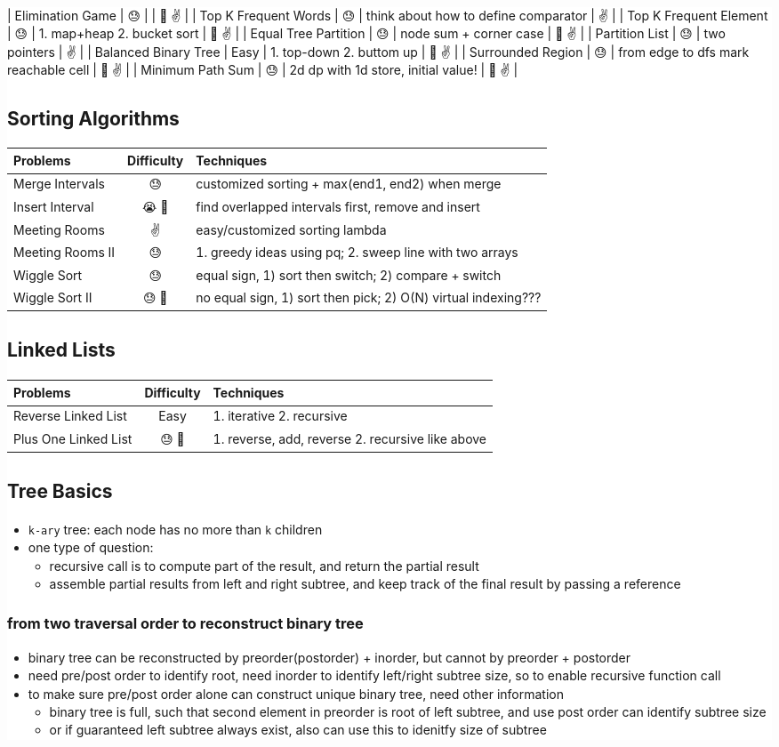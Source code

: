  | Elimination Game                            | :sweat:    |                                                         | :eyes: :v:    |
 | Top K Frequent Words                        | :sweat:    | think about how to define comparator                    | :v:           |
 | Top K Frequent Element                      | :sweat:    | 1. map+heap 2. bucket sort                              | :eyes: :v:    |
 | Equal Tree Partition                        | :sweat:    | node sum + corner case                                  | :eyes: :v:    |
 | Partition List                              | :sweat:    | two pointers                                            | :v:           |
 | Balanced Binary Tree                        | Easy       | 1. top-down 2. buttom up                                | :eyes: :v:    |
 | Surrounded Region                           | :sweat:    | from edge to dfs mark reachable cell                    | :eyes: :v:    |
 | Minimum Path Sum                            | :sweat:    | 2d dp with 1d store, initial value!                     | :eyes: :v:    |


## Sorting Algorithms
 | Problems                   | Difficulty     | Techniques                                                    |
 | :------------------------- | :---:          | :----                                                         |
 | Merge Intervals            | :sweat:        | customized sorting + max(end1, end2) when merge               |
 | Insert Interval            | :sob: :eyes:   | find overlapped intervals first, remove and insert            |
 | Meeting Rooms              | :v:            | easy/customized sorting lambda                                |
 | Meeting Rooms II           | :sweat:        | 1. greedy ideas using pq; 2. sweep line with two arrays       |
 | Wiggle Sort                | :sweat:        | equal sign, 1) sort then switch; 2) compare + switch          |
 | Wiggle Sort II             | :sweat: :eyes: | no equal sign, 1) sort then pick; 2) O(N) virtual indexing??? |


## Linked Lists
 | Problems                   | Difficulty     | Techniques                                       |
 | :------------------------- | :---:          | :----                                            |
 | Reverse Linked List        | Easy           | 1. iterative 2. recursive                        |
 | Plus One Linked List       | :sweat: :eyes: | 1. reverse, add, reverse 2. recursive like above |


## Tree Basics
- `k-ary` tree: each node has no more than `k` children
- one type of question:
    - recursive call is to compute part of the result, and return the partial result
    - assemble partial results from left and right subtree, and keep track of the final result by passing a reference

### from two traversal order to reconstruct binary tree
- binary tree can be reconstructed by preorder(postorder) + inorder, but cannot by preorder + postorder
- need pre/post order to identify root, need inorder to identify left/right subtree size, so to enable recursive function call
- to make sure pre/post order alone can construct unique binary tree, need other information
    - binary tree is full, such that second element in preorder is root of left subtree, and use post order can identify subtree size
    - or if guaranteed left subtree always exist, also can use this to idenitfy size of subtree
